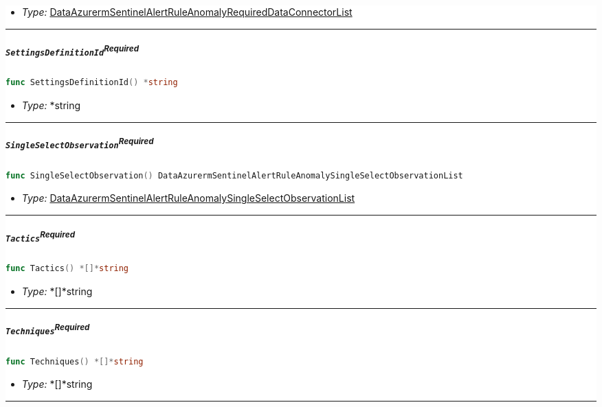 - *Type:* <a href="#@cdktf/provider-azurerm.dataAzurermSentinelAlertRuleAnomaly.DataAzurermSentinelAlertRuleAnomalyRequiredDataConnectorList">DataAzurermSentinelAlertRuleAnomalyRequiredDataConnectorList</a>

---

##### `SettingsDefinitionId`<sup>Required</sup> <a name="SettingsDefinitionId" id="@cdktf/provider-azurerm.dataAzurermSentinelAlertRuleAnomaly.DataAzurermSentinelAlertRuleAnomaly.property.settingsDefinitionId"></a>

```go
func SettingsDefinitionId() *string
```

- *Type:* *string

---

##### `SingleSelectObservation`<sup>Required</sup> <a name="SingleSelectObservation" id="@cdktf/provider-azurerm.dataAzurermSentinelAlertRuleAnomaly.DataAzurermSentinelAlertRuleAnomaly.property.singleSelectObservation"></a>

```go
func SingleSelectObservation() DataAzurermSentinelAlertRuleAnomalySingleSelectObservationList
```

- *Type:* <a href="#@cdktf/provider-azurerm.dataAzurermSentinelAlertRuleAnomaly.DataAzurermSentinelAlertRuleAnomalySingleSelectObservationList">DataAzurermSentinelAlertRuleAnomalySingleSelectObservationList</a>

---

##### `Tactics`<sup>Required</sup> <a name="Tactics" id="@cdktf/provider-azurerm.dataAzurermSentinelAlertRuleAnomaly.DataAzurermSentinelAlertRuleAnomaly.property.tactics"></a>

```go
func Tactics() *[]*string
```

- *Type:* *[]*string

---

##### `Techniques`<sup>Required</sup> <a name="Techniques" id="@cdktf/provider-azurerm.dataAzurermSentinelAlertRuleAnomaly.DataAzurermSentinelAlertRuleAnomaly.property.techniques"></a>

```go
func Techniques() *[]*string
```

- *Type:* *[]*string

---
